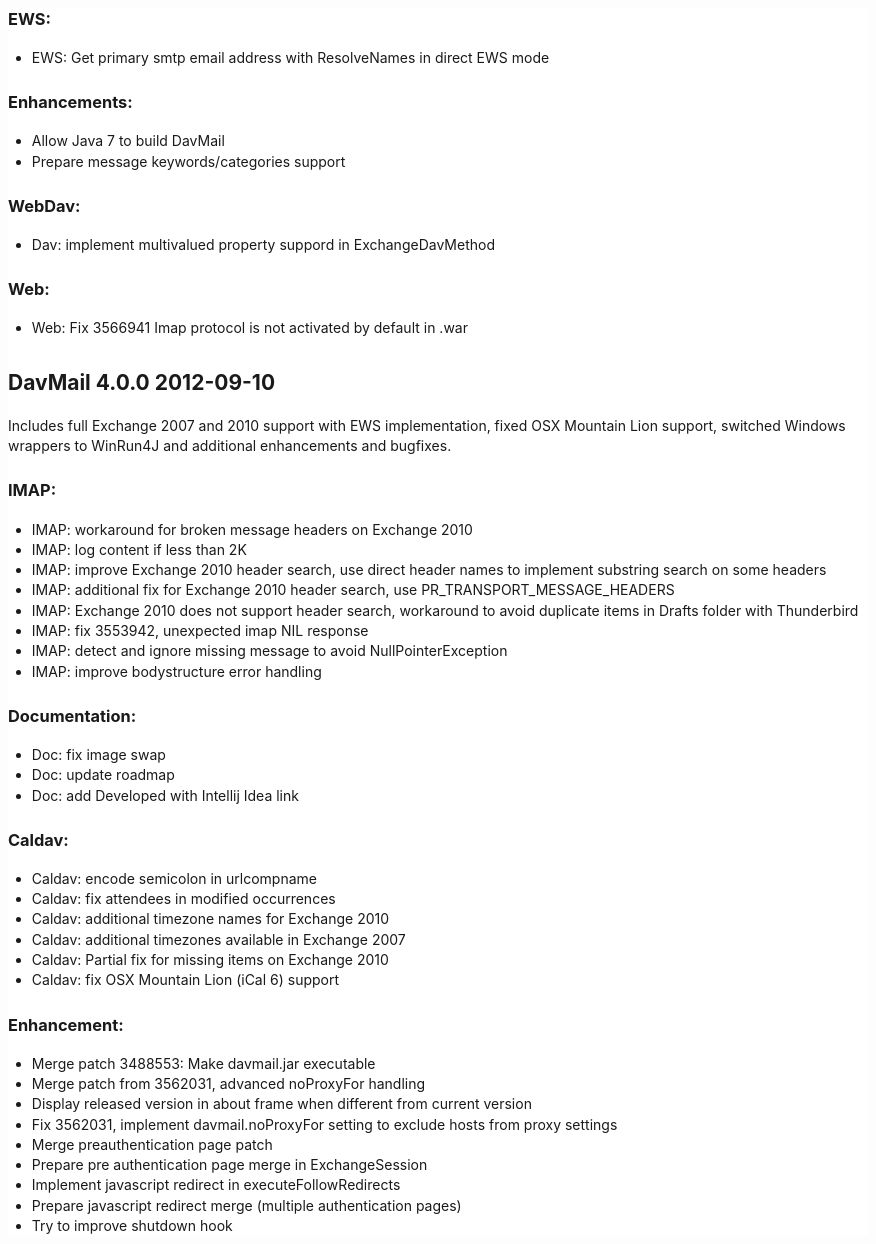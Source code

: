 ### EWS:
- EWS: Get primary smtp email address with ResolveNames in direct EWS mode

### Enhancements:
- Allow Java 7 to build DavMail
- Prepare message keywords/categories support

### WebDav:
- Dav: implement multivalued property suppord in ExchangeDavMethod

### Web:
- Web: Fix 3566941 Imap protocol is not activated by default in .war


## DavMail 4.0.0 2012-09-10
Includes full Exchange 2007 and 2010 support with EWS implementation, 
fixed OSX Mountain Lion support, switched Windows wrappers to WinRun4J 
and additional enhancements and bugfixes.

### IMAP:
- IMAP: workaround for broken message headers on Exchange 2010
- IMAP: log content if less than 2K
- IMAP: improve Exchange 2010 header search, use direct header names to implement substring search on some headers
- IMAP: additional fix for Exchange 2010 header search, use PR_TRANSPORT_MESSAGE_HEADERS
- IMAP: Exchange 2010 does not support header search, workaround to avoid duplicate items in Drafts folder with Thunderbird
- IMAP: fix 3553942, unexpected imap NIL response
- IMAP: detect and ignore missing message to avoid NullPointerException
- IMAP: improve bodystructure error handling

### Documentation:
- Doc: fix image swap
- Doc: update roadmap
- Doc: add Developed with Intellij Idea link

### Caldav:
- Caldav: encode semicolon in urlcompname
- Caldav: fix attendees in modified occurrences
- Caldav: additional timezone names for Exchange 2010
- Caldav: additional timezones available in Exchange 2007
- Caldav: Partial fix for missing items on Exchange 2010
- Caldav: fix OSX Mountain Lion (iCal 6) support

### Enhancement:
- Merge patch 3488553: Make davmail.jar executable
- Merge patch from 3562031, advanced noProxyFor handling
- Display released version in about frame when different from current version
- Fix 3562031, implement davmail.noProxyFor setting to exclude hosts from proxy settings
- Merge preauthentication page patch
- Prepare pre authentication page merge in ExchangeSession
- Implement javascript redirect in executeFollowRedirects
- Prepare javascript redirect merge (multiple authentication pages)
- Try to improve shutdown hook
